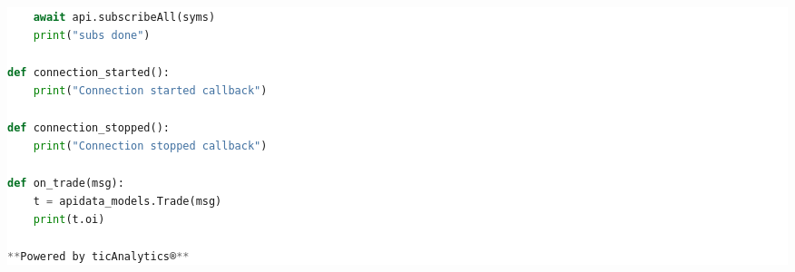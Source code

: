 ``` Python
    await api.subscribeAll(syms)
    print("subs done")
 
def connection_started():
    print("Connection started callback")

def connection_stopped():
    print("Connection stopped callback")

def on_trade(msg):
    t = apidata_models.Trade(msg)
    print(t.oi)

**Powered by ticAnalytics®**
